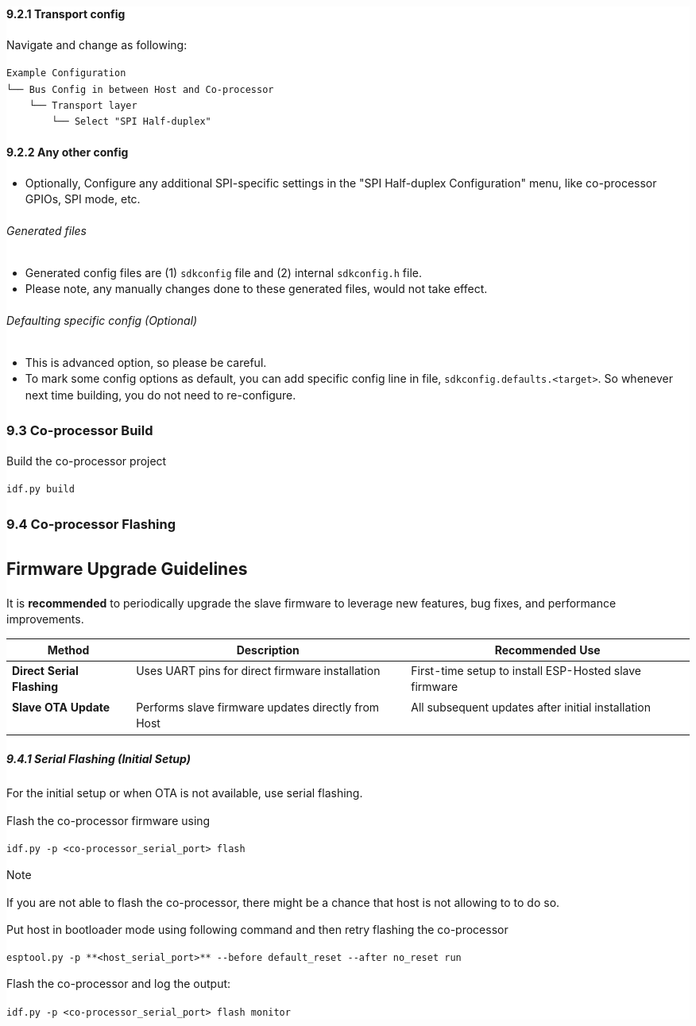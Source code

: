 #### 9.2.1 Transport config
Navigate and change as following:
  ```
  Example Configuration
  └── Bus Config in between Host and Co-processor
      └── Transport layer
          └── Select "SPI Half-duplex"
  ```
#### 9.2.2 Any other config
  - Optionally, Configure any additional SPI-specific settings in the "SPI Half-duplex Configuration" menu, like co-processor GPIOs, SPI mode, etc.

###### Generated files
- Generated config files are (1) `sdkconfig` file and (2) internal `sdkconfig.h` file.
- Please note, any manually changes done to these generated files, would not take effect.

###### Defaulting specific config (Optional)
- This is advanced option, so please be careful.
- To mark some config options as default, you can add specific config line in file, `sdkconfig.defaults.<target>`. So whenever next time building, you do not need to re-configure.

### 9.3 Co-processor Build
Build the co-processor project

```
idf.py build
```

### 9.4 Co-processor Flashing

## Firmware Upgrade Guidelines

It is **recommended** to periodically upgrade the slave firmware to leverage new features, bug fixes, and performance improvements.

| Method                     | Description                                        | Recommended Use                                       |
| -------------------------- | -------------------------------------------------- | ----------------------------------------------------- |
| **Direct Serial Flashing** | Uses UART pins for direct firmware installation    | First-time setup to install ESP-Hosted slave firmware |
| **Slave OTA Update**       | Performs slave firmware updates directly from Host | All subsequent updates after initial installation     |


##### 9.4.1 Serial Flashing (Initial Setup)

For the initial setup or when OTA is not available, use serial flashing.

Flash the co-processor firmware using
```
idf.py -p <co-processor_serial_port> flash
```

> [!NOTE]
>
> If you are not able to flash the co-processor, there might be a chance that host is not allowing to to do so.
>
> Put host in bootloader mode using following command and then retry flashing the co-processor
>
> `esptool.py -p **<host_serial_port>** --before default_reset --after no_reset run`
>
> Flash the co-processor and log the output:
>
> `idf.py -p <co-processor_serial_port> flash monitor`
